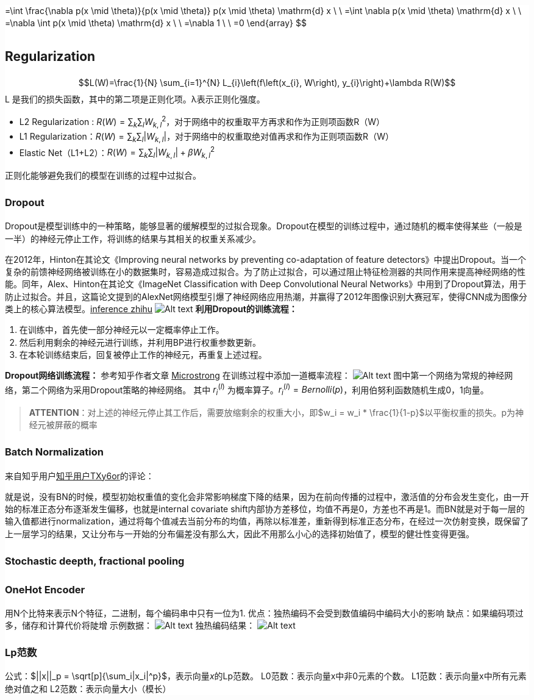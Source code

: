 =\int \frac{\nabla p(x \mid \theta)}{p(x \mid \theta)} p(x \mid \theta) \mathrm{d} x \\ \\
=\int \nabla p(x \mid \theta) \mathrm{d} x \\ \\ 
=\nabla \int p(x \mid \theta) \mathrm{d} x \\ \\
=\nabla 1 \\ \\
=0
\end{array}
$$

## Regularization
$$L(W)=\frac{1}{N} \sum_{i=1}^{N} L_{i}\left(f\left(x_{i}, W\right), y_{i}\right)+\lambda R(W)$$
L 是我们的损失函数，其中的第二项是正则化项。λ表示正则化强度。

- L2 Regularization : $R(W)=\sum_{k} \sum_{l} W_{k, l}^{2}$，对于网络中的权重取平方再求和作为正则项函数R（W）
- L1 Regularization：$R(W)=\sum_{k} \sum_{l} |W_{k, l}|$，对于网络中的权重取绝对值再求和作为正则项函数R（W）
- Elastic Net（L1+L2）：$R(W)=\sum_{k} \sum_{l} |W_{k, l}|+\beta W_{k,l}^2$

正则化能够避免我们的模型在训练的过程中过拟合。

### Dropout
Dropout是模型训练中的一种策略，能够显著的缓解模型的过拟合现象。Dropout在模型的训练过程中，通过随机的概率使得某些（一般是一半）的神经元停止工作，将训练的结果与其相关的权重关系减少。

在2012年，Hinton在其论文《Improving neural networks by preventing co-adaptation of feature detectors》中提出Dropout。当一个复杂的前馈神经网络被训练在小的数据集时，容易造成过拟合。为了防止过拟合，可以通过阻止特征检测器的共同作用来提高神经网络的性能。同年，Alex、Hinton在其论文《ImageNet Classification with Deep Convolutional Neural Networks》中用到了Dropout算法，用于防止过拟合。并且，这篇论文提到的AlexNet网络模型引爆了神经网络应用热潮，并赢得了2012年图像识别大赛冠军，使得CNN成为图像分类上的核心算法模型。[inference zhihu](https://zhuanlan.zhihu.com/p/38200980)
![Alt text](/Math_Concepts_markup/image-1.png)
**利用Dropout的训练流程：**
1. 在训练中，首先使一部分神经元以一定概率停止工作。
2. 然后利用剩余的神经元进行训练，并利用BP进行权重参数更新。
3. 在本轮训练结束后，回复被停止工作的神经元，再重复上述过程。

**Dropout网络训练流程：**
参考知乎作者文章  [Microstrong](https://zhuanlan.zhihu.com/p/38200980)
在训练过程中添加一道概率流程：
![Alt text](/Math_Concepts_markup/image-2.png)
图中第一个网络为常规的神经网络，第二个网络为采用Dropout策略的神经网络。
其中 $r_i^{(l)}$ 为概率算子。$r_i^{(l)} = Bernolli(p)$，利用伯努利函数随机生成0，1向量。
> **ATTENTION**：对上述的神经元停止其工作后，需要放缩剩余的权重大小，即$w_i = w_i * \frac{1}{1-p}$以平衡权重的损失。p为神经元被屏蔽的概率

### Batch Normalization
来自知乎用户[知乎用户TXy6or](https://www.zhihu.com/question/24529483/answer/114711446)的评论：

就是说，没有BN的时候，模型初始权重值的变化会非常影响梯度下降的结果，因为在前向传播的过程中，激活值的分布会发生变化，由一开始的标准正态分布逐渐发生偏移，也就是internal covariate shift内部协方差移位，均值不再是0，方差也不再是1。而BN就是对于每一层的输入值都进行normalization，通过将每个值减去当前分布的均值，再除以标准差，重新得到标准正态分布，在经过一次仿射变换，既保留了上一层学习的结果，又让分布与一开始的分布偏差没有那么大，因此不用那么小心的选择初始值了，模型的健壮性变得更强。
### Stochastic deepth, fractional pooling
### OneHot Encoder
用N个比特来表示N个特征，二进制，每个编码串中只有一位为1.
优点：独热编码不会受到数值编码中编码大小的影响
缺点：如果编码项过多，储存和计算代价将陡增
示例数据：
![Alt text](/Math_Concepts_markup/image-3.png)
独热编码结果：
![Alt text](/Math_Concepts_markup/image-4.png)
### Lp范数
公式：$||x||_p = \sqrt[p]{\sum_i|x_i|^p}$，表示向量$x$的Lp范数。
L0范数：表示向量x中非0元素的个数。
L1范数：表示向量x中所有元素绝对值之和
L2范数：表示向量大小（模长）